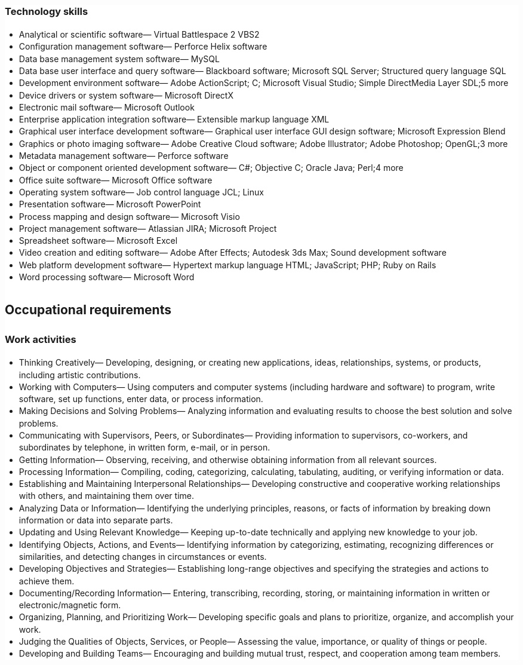 ### Technology skills
- Analytical or scientific software— Virtual Battlespace 2 VBS2
- Configuration management software— Perforce Helix software
- Data base management system software— MySQL
- Data base user interface and query software— Blackboard software; Microsoft SQL Server; Structured query language SQL
- Development environment software— Adobe ActionScript; C; Microsoft Visual Studio; Simple DirectMedia Layer SDL;5 more
- Device drivers or system software— Microsoft DirectX
- Electronic mail software— Microsoft Outlook
- Enterprise application integration software— Extensible markup language XML
- Graphical user interface development software— Graphical user interface GUI design software; Microsoft Expression Blend
- Graphics or photo imaging software— Adobe Creative Cloud software; Adobe Illustrator; Adobe Photoshop; OpenGL;3 more
- Metadata management software— Perforce software
- Object or component oriented development software— C#; Objective C; Oracle Java; Perl;4 more
- Office suite software— Microsoft Office software
- Operating system software— Job control language JCL; Linux
- Presentation software— Microsoft PowerPoint
- Process mapping and design software— Microsoft Visio
- Project management software— Atlassian JIRA; Microsoft Project
- Spreadsheet software— Microsoft Excel
- Video creation and editing software— Adobe After Effects; Autodesk 3ds Max; Sound development software
- Web platform development software— Hypertext markup language HTML; JavaScript; PHP; Ruby on Rails
- Word processing software— Microsoft Word

## Occupational requirements
### Work activities
- Thinking Creatively— Developing, designing, or creating new applications, ideas, relationships, systems, or products, including artistic contributions.
- Working with Computers— Using computers and computer systems (including hardware and software) to program, write software, set up functions, enter data, or process information.
- Making Decisions and Solving Problems— Analyzing information and evaluating results to choose the best solution and solve problems.
- Communicating with Supervisors, Peers, or Subordinates— Providing information to supervisors, co-workers, and subordinates by telephone, in written form, e-mail, or in person.
- Getting Information— Observing, receiving, and otherwise obtaining information from all relevant sources.
- Processing Information— Compiling, coding, categorizing, calculating, tabulating, auditing, or verifying information or data.
- Establishing and Maintaining Interpersonal Relationships— Developing constructive and cooperative working relationships with others, and maintaining them over time.
- Analyzing Data or Information— Identifying the underlying principles, reasons, or facts of information by breaking down information or data into separate parts.
- Updating and Using Relevant Knowledge— Keeping up-to-date technically and applying new knowledge to your job.
- Identifying Objects, Actions, and Events— Identifying information by categorizing, estimating, recognizing differences or similarities, and detecting changes in circumstances or events.
- Developing Objectives and Strategies— Establishing long-range objectives and specifying the strategies and actions to achieve them.
- Documenting/Recording Information— Entering, transcribing, recording, storing, or maintaining information in written or electronic/magnetic form.
- Organizing, Planning, and Prioritizing Work— Developing specific goals and plans to prioritize, organize, and accomplish your work.
- Judging the Qualities of Objects, Services, or People— Assessing the value, importance, or quality of things or people.
- Developing and Building Teams— Encouraging and building mutual trust, respect, and cooperation among team members.